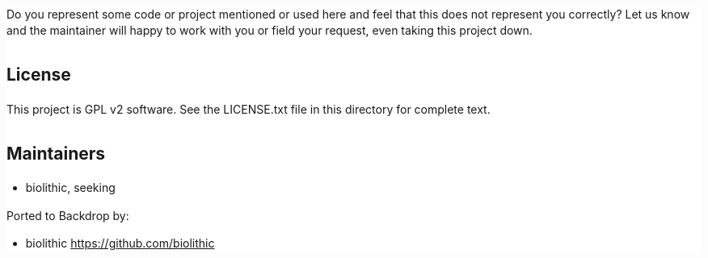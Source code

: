 Do you represent some code or project mentioned or used here and feel that this does not represent you correctly?
Let us know and the maintainer will happy to work with you or field your request, even taking this project down.

License
-------

This project is GPL v2 software. See the LICENSE.txt file in this directory for complete text.

Maintainers
-----------

- biolithic, seeking

Ported to Backdrop by:

- biolithic <https://github.com/biolithic>
